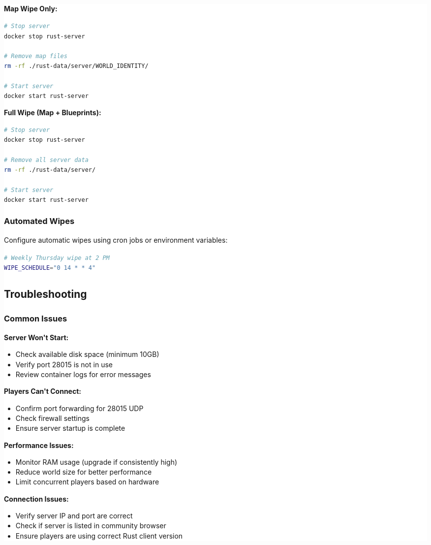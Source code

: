 **Map Wipe Only:**
```bash
# Stop server
docker stop rust-server

# Remove map files
rm -rf ./rust-data/server/WORLD_IDENTITY/

# Start server
docker start rust-server
```

**Full Wipe (Map + Blueprints):**
```bash
# Stop server
docker stop rust-server

# Remove all server data
rm -rf ./rust-data/server/

# Start server
docker start rust-server
```

### Automated Wipes

Configure automatic wipes using cron jobs or environment variables:
```bash
# Weekly Thursday wipe at 2 PM
WIPE_SCHEDULE="0 14 * * 4"
```

## Troubleshooting

### Common Issues

**Server Won't Start:**
- Check available disk space (minimum 10GB)
- Verify port 28015 is not in use
- Review container logs for error messages

**Players Can't Connect:**
- Confirm port forwarding for 28015 UDP
- Check firewall settings
- Ensure server startup is complete

**Performance Issues:**
- Monitor RAM usage (upgrade if consistently high)
- Reduce world size for better performance
- Limit concurrent players based on hardware

**Connection Issues:**
- Verify server IP and port are correct
- Check if server is listed in community browser
- Ensure players are using correct Rust client version
